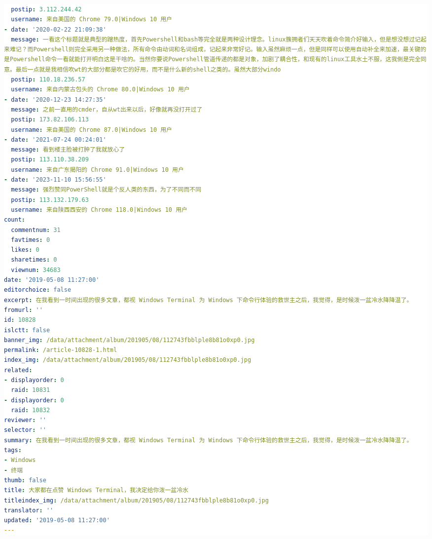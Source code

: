 ```yaml
  postip: 3.112.244.42
  username: 来自美国的 Chrome 79.0|Windows 10 用户
- date: '2020-02-22 21:09:38'
  message: 一看这个标题就是典型的蹭热度，首先Powershell和bash等完全就是两种设计理念。linux簇拥者们天天吹着命令简介好输入，但是想没想过记起来难记？而Powershell则完全采用另一种做法，所有命令由动词和名词组成，记起来非常好记。输入虽然麻烦一点，但是同样可以使用自动补全来加速，最关键的是Powershell命令一看就能打开明白这是干啥的。当然你要说Powershell管道传递的都是对象，加剧了耦合性，和现有的linux工具水土不服，这我倒是完全同意。最后一点就是我相信吹wt的大部分都是吹它的好用，而不是什么新的shell之类的。虽然大部分windo
  postip: 110.18.236.57
  username: 来自内蒙古包头的 Chrome 80.0|Windows 10 用户
- date: '2020-12-23 14:27:35'
  message: 之前一直用的cmder，自从wt出来以后，好像就再没打开过了
  postip: 173.82.106.113
  username: 来自美国的 Chrome 87.0|Windows 10 用户
- date: '2021-07-24 00:24:01'
  message: 看到楼主脸被打肿了我就放心了
  postip: 113.110.38.209
  username: 来自广东揭阳的 Chrome 91.0|Windows 10 用户
- date: '2023-11-10 15:56:55'
  message: 强烈赞同PowerShell就是个反人类的东西，为了不同而不同
  postip: 113.132.179.63
  username: 来自陕西西安的 Chrome 118.0|Windows 10 用户
count:
  commentnum: 31
  favtimes: 0
  likes: 0
  sharetimes: 0
  viewnum: 34683
date: '2019-05-08 11:27:00'
editorchoice: false
excerpt: 在我看到一时间出现的很多文章，都视 Windows Terminal 为 Windows 下命令行体验的救世主之后，我觉得，是时候泼一盆冷水降降温了。
fromurl: ''
id: 10828
islctt: false
banner_img: /data/attachment/album/201905/08/112743fbblple8b81o0xp0.jpg
permalink: /article-10828-1.html
index_img: /data/attachment/album/201905/08/112743fbblple8b81o0xp0.jpg
related:
- displayorder: 0
  raid: 10831
- displayorder: 0
  raid: 10832
reviewer: ''
selector: ''
summary: 在我看到一时间出现的很多文章，都视 Windows Terminal 为 Windows 下命令行体验的救世主之后，我觉得，是时候泼一盆冷水降降温了。
tags:
- Windows
- 终端
thumb: false
title: 大家都在点赞 Windows Terminal，我决定给你泼一盆冷水
titleindex_img: /data/attachment/album/201905/08/112743fbblple8b81o0xp0.jpg
translator: ''
updated: '2019-05-08 11:27:00'
---
```
